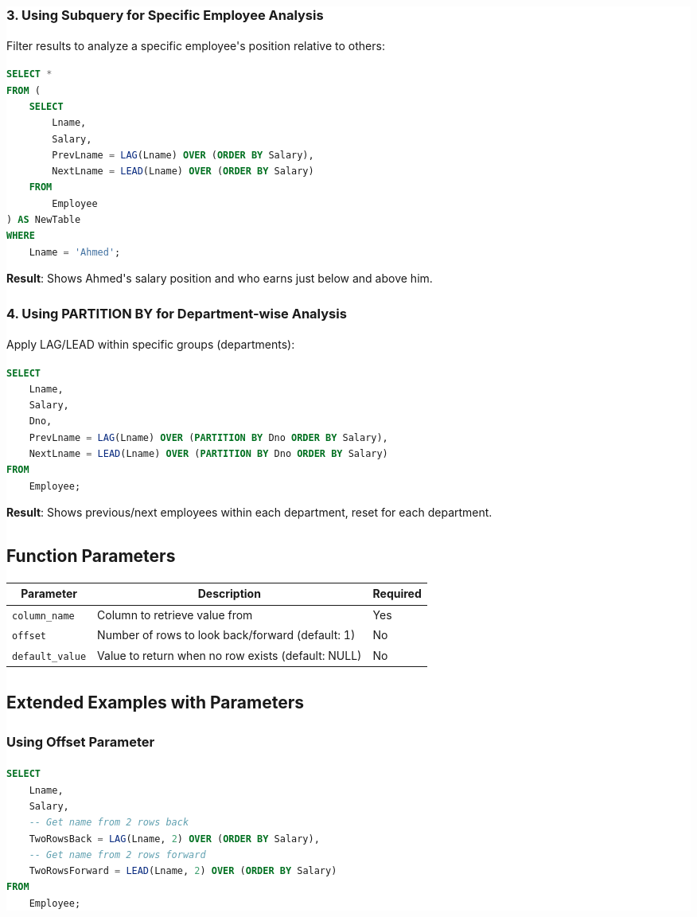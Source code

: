 ### 3. Using Subquery for Specific Employee Analysis

Filter results to analyze a specific employee's position relative to others:

```sql
SELECT *
FROM (
    SELECT
        Lname,
        Salary,
        PrevLname = LAG(Lname) OVER (ORDER BY Salary),
        NextLname = LEAD(Lname) OVER (ORDER BY Salary)
    FROM
        Employee
) AS NewTable
WHERE
    Lname = 'Ahmed';
```

**Result**: Shows Ahmed's salary position and who earns just below and above him.

### 4. Using PARTITION BY for Department-wise Analysis

Apply LAG/LEAD within specific groups (departments):

```sql
SELECT
    Lname,
    Salary,
    Dno,
    PrevLname = LAG(Lname) OVER (PARTITION BY Dno ORDER BY Salary),
    NextLname = LEAD(Lname) OVER (PARTITION BY Dno ORDER BY Salary)
FROM
    Employee;
```

**Result**: Shows previous/next employees within each department, reset for each department.

## Function Parameters

|Parameter|Description|Required|
|---|---|---|
|`column_name`|Column to retrieve value from|Yes|
|`offset`|Number of rows to look back/forward (default: 1)|No|
|`default_value`|Value to return when no row exists (default: NULL)|No|

## Extended Examples with Parameters

### Using Offset Parameter

```sql
SELECT
    Lname,
    Salary,
    -- Get name from 2 rows back
    TwoRowsBack = LAG(Lname, 2) OVER (ORDER BY Salary),
    -- Get name from 2 rows forward
    TwoRowsForward = LEAD(Lname, 2) OVER (ORDER BY Salary)
FROM
    Employee;
```
